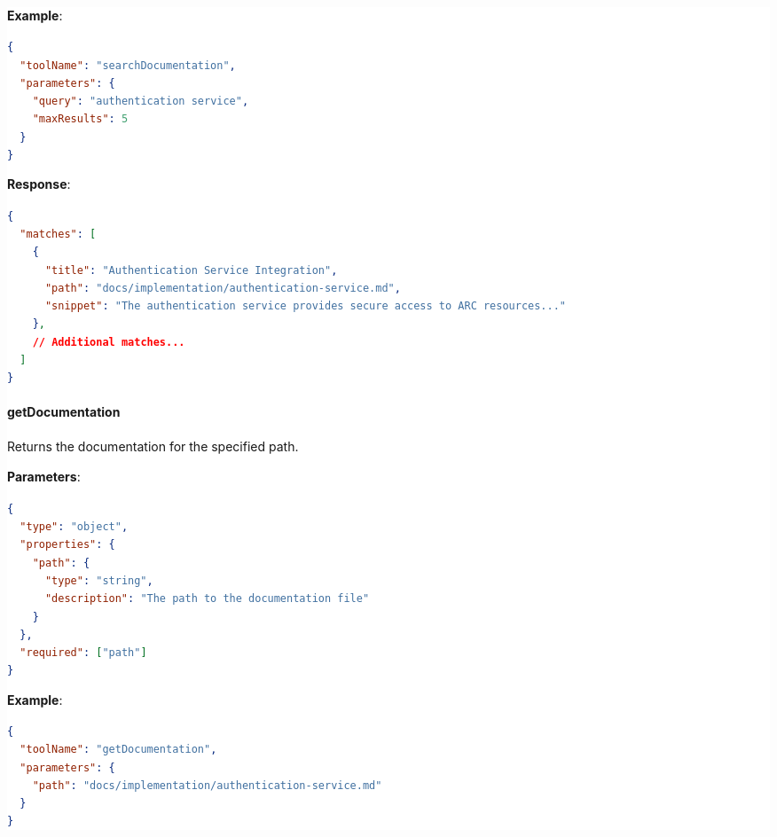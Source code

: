 **Example**:

```json
{
  "toolName": "searchDocumentation",
  "parameters": {
    "query": "authentication service",
    "maxResults": 5
  }
}
```

**Response**:

```json
{
  "matches": [
    {
      "title": "Authentication Service Integration",
      "path": "docs/implementation/authentication-service.md",
      "snippet": "The authentication service provides secure access to ARC resources..."
    },
    // Additional matches...
  ]
}
```

#### getDocumentation

Returns the documentation for the specified path.

**Parameters**:

```json
{
  "type": "object",
  "properties": {
    "path": {
      "type": "string",
      "description": "The path to the documentation file"
    }
  },
  "required": ["path"]
}
```

**Example**:

```json
{
  "toolName": "getDocumentation",
  "parameters": {
    "path": "docs/implementation/authentication-service.md"
  }
}
```
